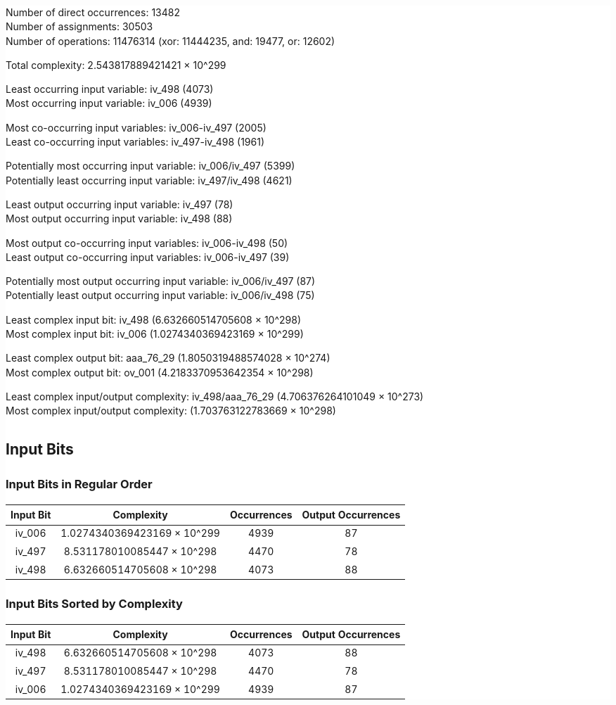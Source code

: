Number of direct occurrences: 13482  
Number of assignments: 30503  
Number of operations: 11476314
(xor: 11444235,
and: 19477,
or: 12602)

Total complexity: 2.543817889421421 × 10^299

Least occurring input variable: iv_498 (4073)  
Most occurring input variable: iv_006 (4939)

Most co-occurring input variables: iv_006-iv_497 (2005)  
Least co-occurring input variables: iv_497-iv_498 (1961)

Potentially most occurring input variable: iv_006/iv_497 (5399)  
Potentially least occurring input variable: iv_497/iv_498 (4621)

Least output occurring input variable: iv_497 (78)  
Most output occurring input variable: iv_498 (88)

Most output co-occurring input variables: iv_006-iv_498 (50)  
Least output co-occurring input variables: iv_006-iv_497 (39)

Potentially most output occurring input variable: iv_006/iv_497 (87)  
Potentially least output occurring input variable: iv_006/iv_498 (75)

Least complex input bit: iv_498 (6.632660514705608 × 10^298)  
Most complex input bit: iv_006 (1.0274340369423169 × 10^299)

Least complex output bit: aaa_76_29 (1.8050319488574028 × 10^274)  
Most complex output bit: ov_001 (4.2183370953642354 × 10^298)

Least complex input/output complexity: iv_498/aaa_76_29 (4.706376264101049 × 10^273)  
Most complex input/output complexity:  (1.703763122783669 × 10^298)

## Input Bits

### Input Bits in Regular Order

| Input Bit | Complexity | Occurrences | Output Occurrences |
|:---------:|:----------:|:-----------:|:------------------:|
| iv_006 | 1.0274340369423169 × 10^299 | 4939 | 87 |
| iv_497 | 8.531178010085447 × 10^298 | 4470 | 78 |
| iv_498 | 6.632660514705608 × 10^298 | 4073 | 88 |

### Input Bits Sorted by Complexity

| Input Bit | Complexity | Occurrences | Output Occurrences |
|:---------:|:----------:|:-----------:|:------------------:|
| iv_498 | 6.632660514705608 × 10^298 | 4073 | 88 |
| iv_497 | 8.531178010085447 × 10^298 | 4470 | 78 |
| iv_006 | 1.0274340369423169 × 10^299 | 4939 | 87 |
